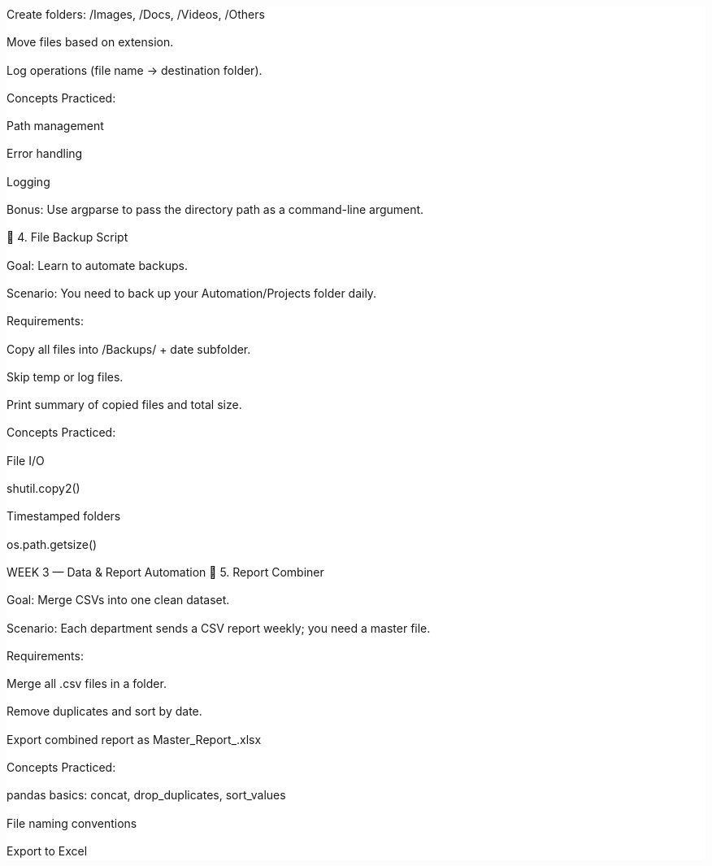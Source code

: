 Create folders: /Images, /Docs, /Videos, /Others

Move files based on extension.

Log operations (file name → destination folder).

Concepts Practiced:

Path management

Error handling

Logging

Bonus:
Use argparse to pass the directory path as a command-line argument.

🧠 4. File Backup Script

Goal: Learn to automate backups.

Scenario:
You need to back up your Automation/Projects folder daily.

Requirements:

Copy all files into /Backups/ + date subfolder.

Skip temp or log files.

Print summary of copied files and total size.

Concepts Practiced:

File I/O

shutil.copy2()

Timestamped folders

os.path.getsize()

WEEK 3 — Data & Report Automation
🧠 5. Report Combiner

Goal: Merge CSVs into one clean dataset.

Scenario:
Each department sends a CSV report weekly; you need a master file.

Requirements:

Merge all .csv files in a folder.

Remove duplicates and sort by date.

Export combined report as Master_Report_<YYYYMMDD>.xlsx

Concepts Practiced:

pandas basics: concat, drop_duplicates, sort_values

File naming conventions

Export to Excel
